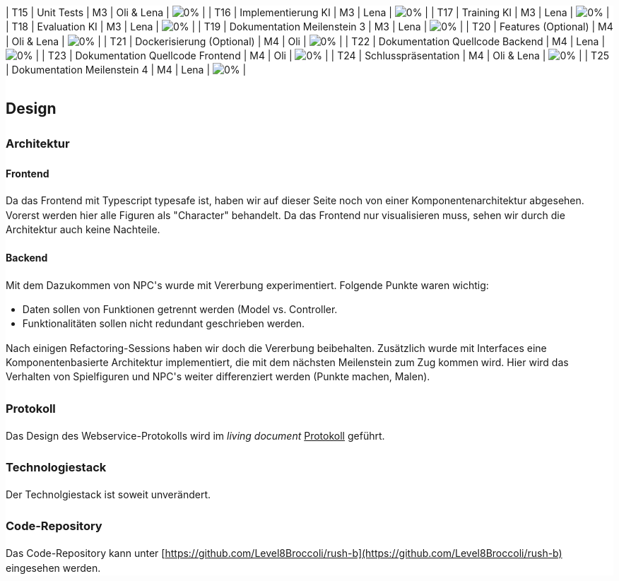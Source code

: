 | T15 | Unit Tests                                                                  | M3     | Oli & Lena |   ![0%](https://progress-bar.dev/0)   |
| T16 | Implementierung KI                                                          | M3     | Lena       |   ![0%](https://progress-bar.dev/0)   |
| T17 | Training KI                                                                 | M3     | Lena       |   ![0%](https://progress-bar.dev/0)   |
| T18 | Evaluation KI                                                               | M3     | Lena       |   ![0%](https://progress-bar.dev/0)   |
| T19 | Dokumentation Meilenstein 3                                                 | M3     | Lena       |   ![0%](https://progress-bar.dev/0)   |
| T20 | Features (Optional)                                                         | M4     | Oli & Lena |   ![0%](https://progress-bar.dev/0)   |
| T21 | Dockerisierung (Optional)                                                   | M4     | Oli        |   ![0%](https://progress-bar.dev/0)   |
| T22 | Dokumentation Quellcode Backend                                             | M4     | Lena       |   ![0%](https://progress-bar.dev/0)   |
| T23 | Dokumentation Quellcode Frontend                                            | M4     | Oli        |   ![0%](https://progress-bar.dev/0)   |
| T24 | Schlusspräsentation                                                         | M4     | Oli & Lena |   ![0%](https://progress-bar.dev/0)   |
| T25 | Dokumentation Meilenstein 4                                                 | M4     | Lena       |   ![0%](https://progress-bar.dev/0)   |

## Design

### Architektur

#### Frontend
Da das Frontend mit Typescript typesafe ist, haben wir auf dieser Seite noch von einer Komponentenarchitektur abgesehen. Vorerst
werden hier alle Figuren als "Character" behandelt. Da das Frontend nur visualisieren muss, sehen wir durch die Architektur auch keine Nachteile.

#### Backend
Mit dem Dazukommen von NPC's wurde mit Vererbung experimentiert. Folgende Punkte waren wichtig:

- Daten sollen von Funktionen getrennt werden (Model vs. Controller.
- Funktionalitäten sollen nicht redundant geschrieben werden.

Nach einigen Refactoring-Sessions haben wir doch die Vererbung beibehalten. Zusätzlich wurde mit Interfaces eine Komponentenbasierte Architektur implementiert, 
die mit dem nächsten Meilenstein zum Zug kommen wird. Hier wird das Verhalten von Spielfiguren und NPC's weiter differenziert werden (Punkte machen, Malen).

### Protokoll

Das Design des Webservice-Protokolls wird im _living document_ [Protokoll](https://github.com/Level8Broccoli/rush-b/blob/main/doc/_protocol.md) geführt.

### Technologiestack

Der Technolgiestack ist soweit unverändert.

### Code-Repository

Das Code-Repository kann unter [https://github.com/Level8Broccoli/rush-b](https://github.com/Level8Broccoli/rush-b) eingesehen werden.
